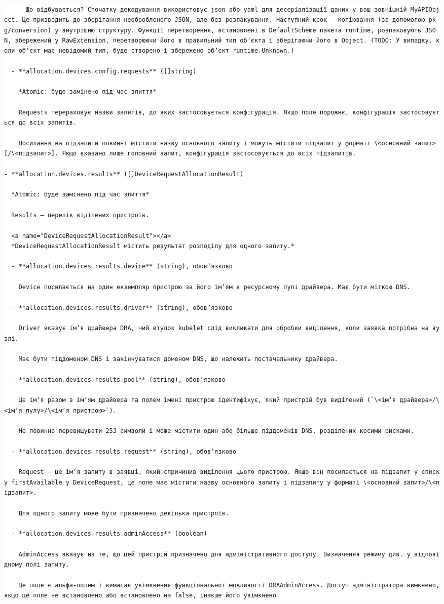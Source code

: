           Що відбувається? Спочатку декодування використовує json або yaml для десеріалізації даних у ваш зовнішній MyAPIObject. Це призводить до зберігання необробленого JSON, але без розпакування. Наступний крок — копіювання (за допомогою pkg/conversion) у внутрішню структуру. Функції перетворення, встановлені в DefaultScheme пакета runtime, розпаковують JSON, збережений у RawExtension, перетворюючи його в правильний тип обʼєкта і зберігаючи його в Object. (TODO: У випадку, коли обʼєкт має невідомий тип, буде створено і збережено обʼєкт runtime.Unknown.)

      - **allocation.devices.config.requests** ([]string)

        *Atomic: буде замінено під час злиття*

        Requests перераховує назви запитів, до яких застосовується конфігурація. Якщо поле порожнє, конфігурація застосовується до всіх запитів.

        Посилання на підзапити повинні містити назву основного запиту і можуть містити підзапит у форматі \<основний запит>[/\<підзапит>]. Якщо вказано лише головний запит, конфігурація застосовується до всіх підзапитів.

    - **allocation.devices.results** ([]DeviceRequestAllocationResult)

      *Atomic: буде замінено під час злиття*

      Results — перелік віділених пристроїв.

      <a name="DeviceRequestAllocationResult"></a>
      *DeviceRequestAllocationResult містить результат розподілу для одного запиту.*

      - **allocation.devices.results.device** (string), обовʼязково

        Device посилається на один екземпляр пристрою за його імʼям в ресурсному пулі драйвера. Має бути міткою DNS.

      - **allocation.devices.results.driver** (string), обовʼязково

        Driver вказує імʼя драйвера DRA, чий втулок kubelet слід викликати для обробки виділення, коли заявка потрібна на вузлі.

        Має бути піддоменом DNS і закінчуватися доменом DNS, що належить постачальнику драйвера.

      - **allocation.devices.results.pool** (string), обовʼязково

        Це імʼя разом з імʼям драйвера та полем імені пристрою ідентифікує, який пристрій був виділений (`\<імʼя драйвера>/\<імʼя пулу>/\<імʼя пристрою>`).

        Не повинно перевищувати 253 символи і може містити один або більше піддоменів DNS, розділених косими рисками.

      - **allocation.devices.results.request** (string), обовʼязково

        Request — це імʼя запиту в заявці, який спричинив виділення цього пристрою. Якщо він посилається на підзапит у списку firstAvailable у DeviceRequest, це поле має містити назву основного запиту і підзапиту у форматі \<основний запит>/\<підзапит>.

        Для одного запиту може бути призначено декілька пристроїв.

      - **allocation.devices.results.adminAccess** (boolean)

        AdminAccess вказує на те, що цей пристрій призначено для адміністративного доступу. Визначення режиму див. у відповідному полі запиту.

        Це поле є альфа-полем і вимагає увімкнення функціональної можливості DRAAdminAccess. Доступ адміністратора вимкнено, якщо це поле не встановлено або встановлено на false, інакше його увімкнено.
